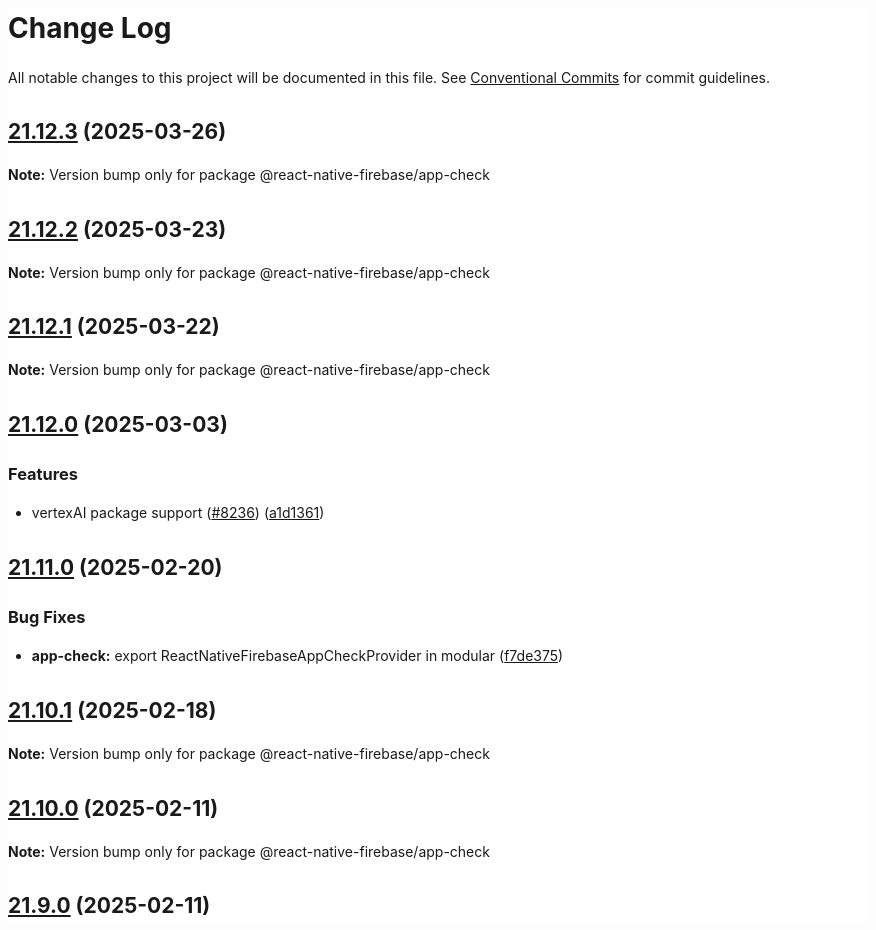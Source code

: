 # Change Log

All notable changes to this project will be documented in this file.
See [Conventional Commits](https://conventionalcommits.org) for commit guidelines.

## [21.12.3](https://github.com/invertase/react-native-firebase/compare/v21.12.2...v21.12.3) (2025-03-26)

**Note:** Version bump only for package @react-native-firebase/app-check

## [21.12.2](https://github.com/invertase/react-native-firebase/compare/v21.12.1...v21.12.2) (2025-03-23)

**Note:** Version bump only for package @react-native-firebase/app-check

## [21.12.1](https://github.com/invertase/react-native-firebase/compare/v21.12.0...v21.12.1) (2025-03-22)

**Note:** Version bump only for package @react-native-firebase/app-check

## [21.12.0](https://github.com/invertase/react-native-firebase/compare/v21.11.0...v21.12.0) (2025-03-03)

### Features

- vertexAI package support ([#8236](https://github.com/invertase/react-native-firebase/issues/8236)) ([a1d1361](https://github.com/invertase/react-native-firebase/commit/a1d13610f443a96a7195b3f769f77d9676c0e577))

## [21.11.0](https://github.com/invertase/react-native-firebase/compare/v21.10.1...v21.11.0) (2025-02-20)

### Bug Fixes

- **app-check:** export ReactNativeFirebaseAppCheckProvider in modular ([f7de375](https://github.com/invertase/react-native-firebase/commit/f7de37510c6b29b30db002e1ba8e36d6f07f461b))

## [21.10.1](https://github.com/invertase/react-native-firebase/compare/v21.10.0...v21.10.1) (2025-02-18)

**Note:** Version bump only for package @react-native-firebase/app-check

## [21.10.0](https://github.com/invertase/react-native-firebase/compare/v21.9.0...v21.10.0) (2025-02-11)

**Note:** Version bump only for package @react-native-firebase/app-check

## [21.9.0](https://github.com/invertase/react-native-firebase/compare/v21.8.0...v21.9.0) (2025-02-11)
